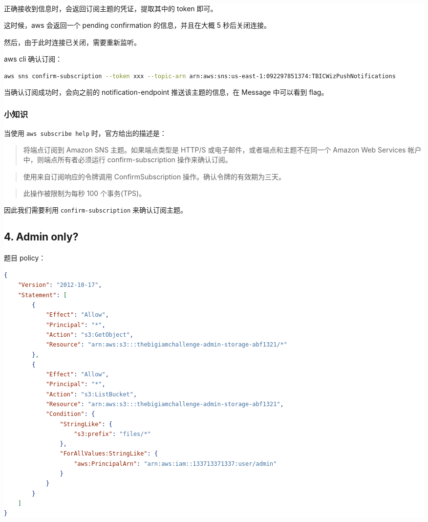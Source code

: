 正确接收到信息时，会返回订阅主题的凭证，提取其中的 token 即可。

这时候，aws 会返回一个 pending confirmation 的信息，并且在大概 5 秒后关闭连接。

然后，由于此时连接已关闭，需要重新监听。

aws cli 确认订阅：

```bash
aws sns confirm-subscription --token xxx --topic-arn arn:aws:sns:us-east-1:092297851374:TBICWizPushNotifications
```

当确认订阅成功时，会向之前的 notification-endpoint 推送该主题的信息，在 Message 中可以看到 flag。

### 小知识

当使用 `aws subscribe help` 时，官方给出的描述是：

>将端点订阅到 Amazon SNS 主题。如果端点类型是 HTTP/S 或电子邮件，或者端点和主题不在同一个 Amazon Web Services 帐户中，则端点所有者必须运行 confirm-subscription 操作来确认订阅。

>使用来自订阅响应的令牌调用 ConfirmSubscription 操作。确认令牌的有效期为三天。

>此操作被限制为每秒 100 个事务(TPS)。


因此我们需要利用 `confirm-subscription` 来确认订阅主题。

## 4. Admin only?

题目 policy：

```json
{
    "Version": "2012-10-17",
    "Statement": [
        {
            "Effect": "Allow",
            "Principal": "*",
            "Action": "s3:GetObject",
            "Resource": "arn:aws:s3:::thebigiamchallenge-admin-storage-abf1321/*"
        },
        {
            "Effect": "Allow",
            "Principal": "*",
            "Action": "s3:ListBucket",
            "Resource": "arn:aws:s3:::thebigiamchallenge-admin-storage-abf1321",
            "Condition": {
                "StringLike": {
                    "s3:prefix": "files/*"
                },
                "ForAllValues:StringLike": {
                    "aws:PrincipalArn": "arn:aws:iam::133713371337:user/admin"
                }
            }
        }
    ]
}
```
